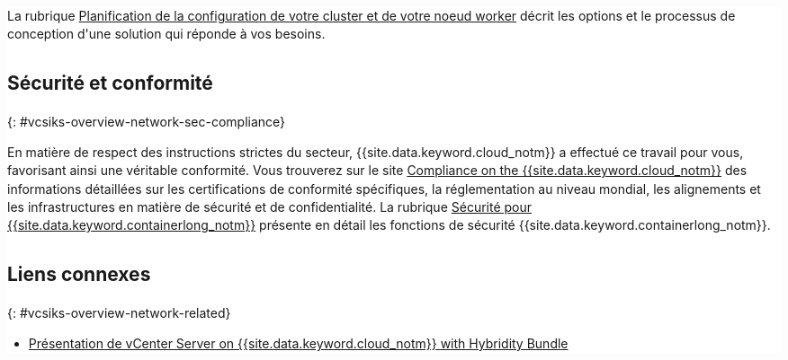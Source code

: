 La rubrique [Planification de la configuration de votre cluster et de votre noeud worker](/docs/containers?topic=containers-plan_clusters#plan_clusters) décrit les options et le processus de conception d'une solution qui réponde à vos besoins.

## Sécurité et conformité
{: #vcsiks-overview-network-sec-compliance}

En matière de respect des instructions strictes du secteur, {{site.data.keyword.cloud_notm}} a effectué ce travail pour vous, favorisant ainsi une véritable conformité. Vous trouverez sur le site [Compliance on the {{site.data.keyword.cloud_notm}}](https://www.ibm.com/cloud/compliance) des informations détaillées sur les certifications de conformité spécifiques, la réglementation au niveau mondial, les alignements et les infrastructures en matière de sécurité et de confidentialité. La rubrique [Sécurité pour {{site.data.keyword.containerlong_notm}}](/docs/containers?topic=containers-security#security) présente en détail les fonctions de sécurité {{site.data.keyword.containerlong_notm}}.

## Liens connexes
{: #vcsiks-overview-network-related}

* [Présentation de vCenter Server on {{site.data.keyword.cloud_notm}} with Hybridity Bundle](/docs/services/vmwaresolutions/archiref/vcs?topic=vmware-solutions-vcs-hybridity-intro)
